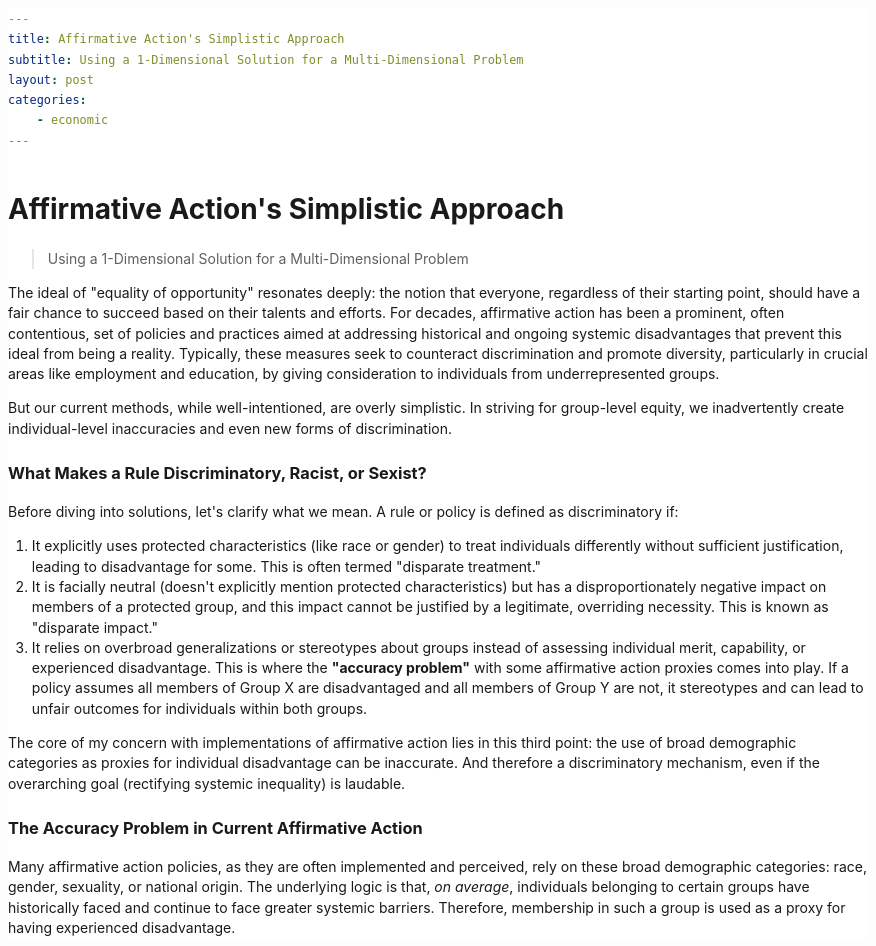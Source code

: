 ```yaml
---
title: Affirmative Action's Simplistic Approach
subtitle: Using a 1-Dimensional Solution for a Multi-Dimensional Problem
layout: post
categories:
    - economic
---
```


# Affirmative Action's Simplistic Approach

> Using a 1-Dimensional Solution for a Multi-Dimensional Problem

The ideal of "equality of opportunity" resonates deeply: the notion that everyone, regardless of their starting point, should have a fair chance to succeed based on their talents and efforts. For decades, affirmative action has been a prominent, often contentious, set of policies and practices aimed at addressing historical and ongoing systemic disadvantages that prevent this ideal from being a reality. Typically, these measures seek to counteract discrimination and promote diversity, particularly in crucial areas like employment and education, by giving consideration to individuals from underrepresented groups.

But our current methods, while well-intentioned, are overly simplistic. In striving for group-level equity, we inadvertently create individual-level inaccuracies and even new forms of discrimination.

### What Makes a Rule Discriminatory, Racist, or Sexist?

Before diving into solutions, let's clarify what we mean. A rule or policy is defined as discriminatory if:

1.  It explicitly uses protected characteristics (like race or gender) to treat individuals differently without sufficient justification, leading to disadvantage for some. This is often termed "disparate treatment."
2.  It is facially neutral (doesn't explicitly mention protected characteristics) but has a disproportionately negative impact on members of a protected group, and this impact cannot be justified by a legitimate, overriding necessity. This is known as "disparate impact."
3.  It relies on overbroad generalizations or stereotypes about groups instead of assessing individual merit, capability, or experienced disadvantage. This is where the **"accuracy problem"** with some affirmative action proxies comes into play. If a policy assumes all members of Group X are disadvantaged and all members of Group Y are not, it stereotypes and can lead to unfair outcomes for individuals within both groups.

The core of my concern with implementations of affirmative action lies in this third point: the use of broad demographic categories as proxies for individual disadvantage can be inaccurate. And therefore a discriminatory mechanism, even if the overarching goal (rectifying systemic inequality) is laudable.

### The Accuracy Problem in Current Affirmative Action

Many affirmative action policies, as they are often implemented and perceived, rely on these broad demographic categories: race, gender, sexuality, or national origin. The underlying logic is that, *on average*, individuals belonging to certain groups have historically faced and continue to face greater systemic barriers. Therefore, membership in such a group is used as a proxy for having experienced disadvantage.
